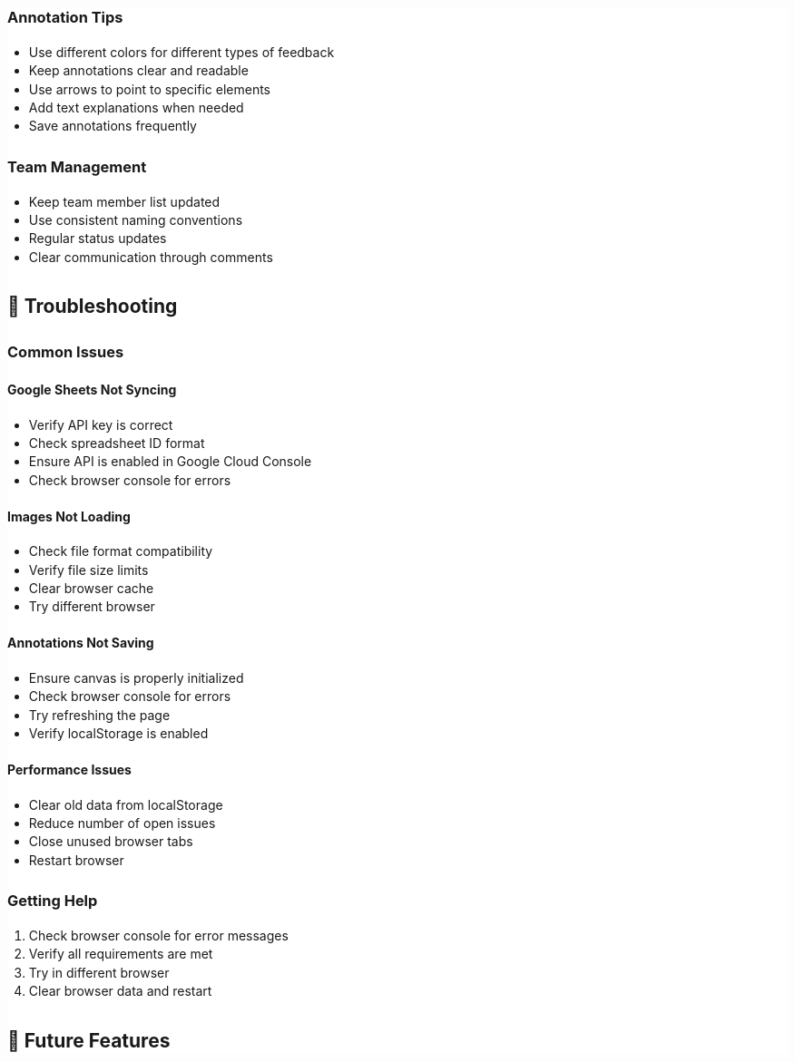 ### Annotation Tips
- Use different colors for different types of feedback
- Keep annotations clear and readable
- Use arrows to point to specific elements
- Add text explanations when needed
- Save annotations frequently

### Team Management
- Keep team member list updated
- Use consistent naming conventions
- Regular status updates
- Clear communication through comments

## 🐛 Troubleshooting

### Common Issues

#### Google Sheets Not Syncing
- Verify API key is correct
- Check spreadsheet ID format
- Ensure API is enabled in Google Cloud Console
- Check browser console for errors

#### Images Not Loading
- Check file format compatibility
- Verify file size limits
- Clear browser cache
- Try different browser

#### Annotations Not Saving
- Ensure canvas is properly initialized
- Check browser console for errors
- Try refreshing the page
- Verify localStorage is enabled

#### Performance Issues
- Clear old data from localStorage
- Reduce number of open issues
- Close unused browser tabs
- Restart browser

### Getting Help
1. Check browser console for error messages
2. Verify all requirements are met
3. Try in different browser
4. Clear browser data and restart

## 🔮 Future Features
